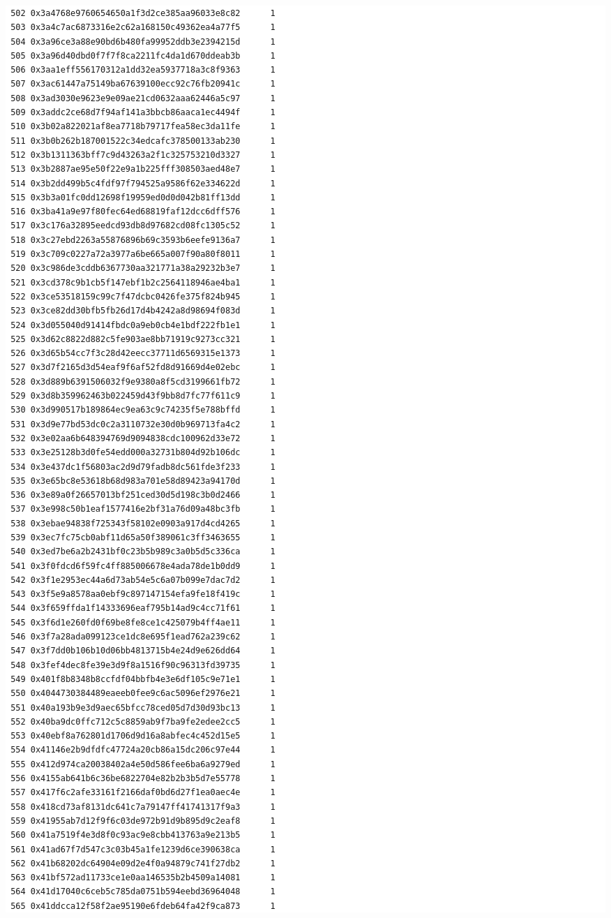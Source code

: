      502 0x3a4768e9760654650a1f3d2ce385aa96033e8c82      1
     503 0x3a4c7ac6873316e2c62a168150c49362ea4a77f5      1
     504 0x3a96ce3a88e90bd6b480fa99952ddb3e2394215d      1
     505 0x3a96d40dbd0f7f7f8ca2211fc4da1d670ddeab3b      1
     506 0x3aa1eff556170312a1dd32ea5937718a3c8f9363      1
     507 0x3ac61447a75149ba67639100ecc92c76fb20941c      1
     508 0x3ad3030e9623e9e09ae21cd0632aaa62446a5c97      1
     509 0x3addc2ce68d7f94af141a3bbcb86aaca1ec4494f      1
     510 0x3b02a822021af8ea7718b79717fea58ec3da11fe      1
     511 0x3b0b262b187001522c34edcafc378500133ab230      1
     512 0x3b1311363bff7c9d43263a2f1c325753210d3327      1
     513 0x3b2887ae95e50f22e9a1b225fff308503aed48e7      1
     514 0x3b2dd499b5c4fdf97f794525a9586f62e334622d      1
     515 0x3b3a01fc0dd12698f19959ed0d0d042b81ff13dd      1
     516 0x3ba41a9e97f80fec64ed68819faf12dcc6dff576      1
     517 0x3c176a32895eedcd93db8d97682cd08fc1305c52      1
     518 0x3c27ebd2263a55876896b69c3593b6eefe9136a7      1
     519 0x3c709c0227a72a3977a6be665a007f90a80f8011      1
     520 0x3c986de3cddb6367730aa321771a38a29232b3e7      1
     521 0x3cd378c9b1cb5f147ebf1b2c2564118946ae4ba1      1
     522 0x3ce53518159c99c7f47dcbc0426fe375f824b945      1
     523 0x3ce82dd30bfb5fb26d17d4b4242a8d98694f083d      1
     524 0x3d055040d91414fbdc0a9eb0cb4e1bdf222fb1e1      1
     525 0x3d62c8822d882c5fe903ae8bb71919c9273cc321      1
     526 0x3d65b54cc7f3c28d42eecc37711d6569315e1373      1
     527 0x3d7f2165d3d54eaf9f6af52fd8d91669d4e02ebc      1
     528 0x3d889b6391506032f9e9380a8f5cd3199661fb72      1
     529 0x3d8b359962463b022459d43f9bb8d7fc77f611c9      1
     530 0x3d990517b189864ec9ea63c9c74235f5e788bffd      1
     531 0x3d9e77bd53dc0c2a3110732e30d0b969713fa4c2      1
     532 0x3e02aa6b648394769d9094838cdc100962d33e72      1
     533 0x3e25128b3d0fe54edd000a32731b804d92b106dc      1
     534 0x3e437dc1f56803ac2d9d79fadb8dc561fde3f233      1
     535 0x3e65bc8e53618b68d983a701e58d89423a94170d      1
     536 0x3e89a0f26657013bf251ced30d5d198c3b0d2466      1
     537 0x3e998c50b1eaf1577416e2bf31a76d09a48bc3fb      1
     538 0x3ebae94838f725343f58102e0903a917d4cd4265      1
     539 0x3ec7fc75cb0abf11d65a50f389061c3ff3463655      1
     540 0x3ed7be6a2b2431bf0c23b5b989c3a0b5d5c336ca      1
     541 0x3f0fdcd6f59fc4ff885006678e4ada78de1b0dd9      1
     542 0x3f1e2953ec44a6d73ab54e5c6a07b099e7dac7d2      1
     543 0x3f5e9a8578aa0ebf9c897147154efa9fe18f419c      1
     544 0x3f659ffda1f14333696eaf795b14ad9c4cc71f61      1
     545 0x3f6d1e260fd0f69be8fe8ce1c425079b4ff4ae11      1
     546 0x3f7a28ada099123ce1dc8e695f1ead762a239c62      1
     547 0x3f7dd0b106b10d06bb4813715b4e24d9e626dd64      1
     548 0x3fef4dec8fe39e3d9f8a1516f90c96313fd39735      1
     549 0x401f8b8348b8ccfdf04bbfb4e3e6df105c9e71e1      1
     550 0x4044730384489eaeeb0fee9c6ac5096ef2976e21      1
     551 0x40a193b9e3d9aec65bfcc78ced05d7d30d93bc13      1
     552 0x40ba9dc0ffc712c5c8859ab9f7ba9fe2edee2cc5      1
     553 0x40ebf8a762801d1706d9d16a8abfec4c452d15e5      1
     554 0x41146e2b9dfdfc47724a20cb86a15dc206c97e44      1
     555 0x412d974ca20038402a4e50d586fee6ba6a9279ed      1
     556 0x4155ab641b6c36be6822704e82b2b3b5d7e55778      1
     557 0x417f6c2afe33161f2166daf0bd6d27f1ea0aec4e      1
     558 0x418cd73af8131dc641c7a79147ff41741317f9a3      1
     559 0x41955ab7d12f9f6c03de972b91d9b895d9c2eaf8      1
     560 0x41a7519f4e3d8f0c93ac9e8cbb413763a9e213b5      1
     561 0x41ad67f7d547c3c03b45a1fe1239d6ce390638ca      1
     562 0x41b68202dc64904e09d2e4f0a94879c741f27db2      1
     563 0x41bf572ad11733ce1e0aa146535b2b4509a14081      1
     564 0x41d17040c6ceb5c785da0751b594eebd36964048      1
     565 0x41ddcca12f58f2ae95190e6fdeb64fa42f9ca873      1